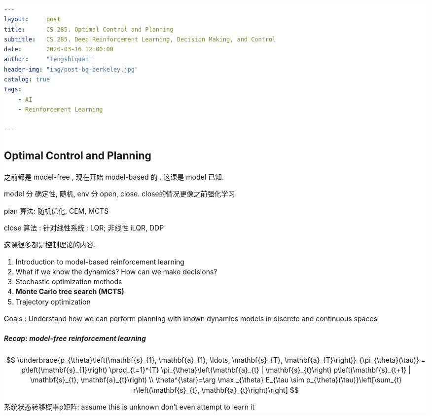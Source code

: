 ```yaml
---
layout:     post
title:      CS 285. Optimal Control and Planning
subtitle:   CS 285. Deep Reinforcement Learning, Decision Making, and Control
date:       2020-03-16 12:00:00
author:     "tengshiquan"
header-img: "img/post-bg-berkeley.jpg"
catalog: true
tags:
    - AI
    - Reinforcement Learning

---
```


## Optimal Control and Planning

之前都是 model-free ,  现在开始 model-based 的 .  这课是 model 已知.

model 分 确定性, 随机, env 分 open, close.  close的情况更像之前强化学习.



plan 算法: 随机优化,  CEM, MCTS 

close 算法 : 针对线性系统 : LQR;    非线性  iLQR, DDP

这课很多都是控制理论的内容. 



1. Introduction to model-based reinforcement learning
2. What if we know the dynamics? How can we make decisions?
3. Stochastic optimization methods
4. **Monte Carlo tree search (MCTS)**
5. Trajectory optimization

Goals : Understand how we can perform planning with known dynamics models in discrete and continuous spaces



##### Recap: model-free reinforcement learning



$$
\underbrace{p_{\theta}\left(\mathbf{s}_{1}, \mathbf{a}_{1}, \ldots, \mathbf{s}_{T}, \mathbf{a}_{T}\right)}_{\pi_{\theta}(\tau)} = p\left(\mathbf{s}_{1}\right) \prod_{t=1}^{T} \pi_{\theta}\left(\mathbf{a}_{t} | \mathbf{s}_{t}\right) p\left(\mathbf{s}_{t+1} | \mathbf{s}_{t}, \mathbf{a}_{t}\right) 
\\
\theta^{\star}=\arg \max _{\theta} E_{\tau \sim p_{\theta}(\tau)}\left[\sum_{t}  r\left(\mathbf{s}_{t}, \mathbf{a}_{t}\right)\right]
$$

系统状态转移概率p矩阵: assume this is unknown don’t even attempt to learn it 

